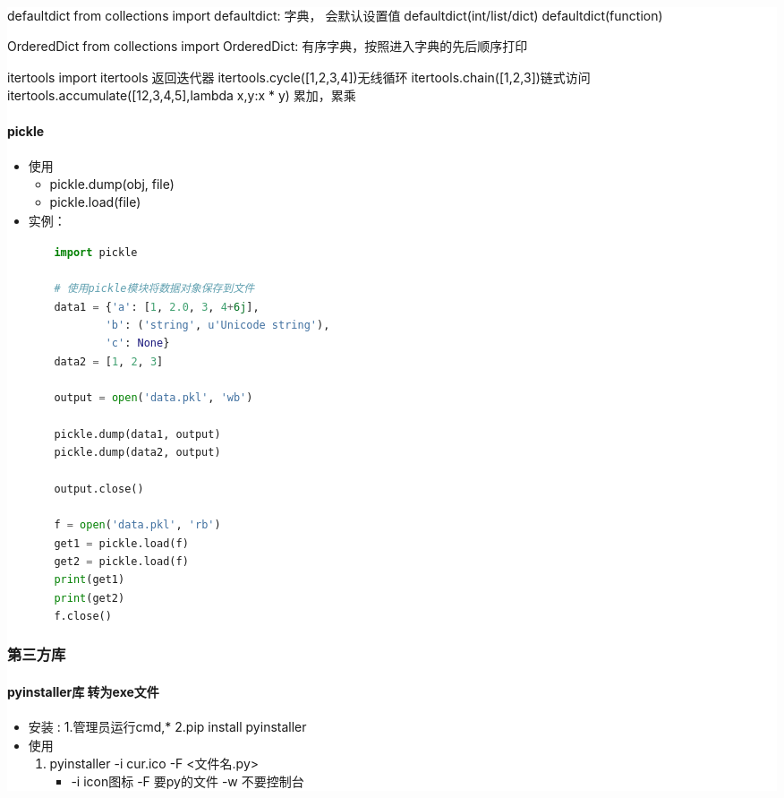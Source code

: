 




defaultdict from collections import defaultdict:
  字典，  会默认设置值
  defaultdict(int/list/dict) defaultdict(function)

OrderedDict  from collections import OrderedDict:
  有序字典，按照进入字典的先后顺序打印

itertools   import itertools
  返回迭代器
  itertools.cycle([1,2,3,4])无线循环  itertools.chain([1,2,3])链式访问
  itertools.accumulate([12,3,4,5],lambda x,y:x * y)  累加，累乘

#### pickle
* 使用
    * pickle.dump(obj, file) 
    * pickle.load(file)
* 实例：
    ```PYTHON
        import pickle

        # 使用pickle模块将数据对象保存到文件
        data1 = {'a': [1, 2.0, 3, 4+6j],
                'b': ('string', u'Unicode string'),
                'c': None}
        data2 = [1, 2, 3]

        output = open('data.pkl', 'wb')

        pickle.dump(data1, output)
        pickle.dump(data2, output)

        output.close()

        f = open('data.pkl', 'rb')
        get1 = pickle.load(f)
        get2 = pickle.load(f)
        print(get1)
        print(get2)
        f.close()
    ```

### 第三方库  
#### pyinstaller库 转为exe文件
+ 安装 : 
    1.管理员运行cmd,* 
    2.pip install pyinstaller   
+ 使用
    1. pyinstaller -i cur.ico -F <文件名.py>  
        * -i icon图标  -F 要py的文件 -w 不要控制台
    